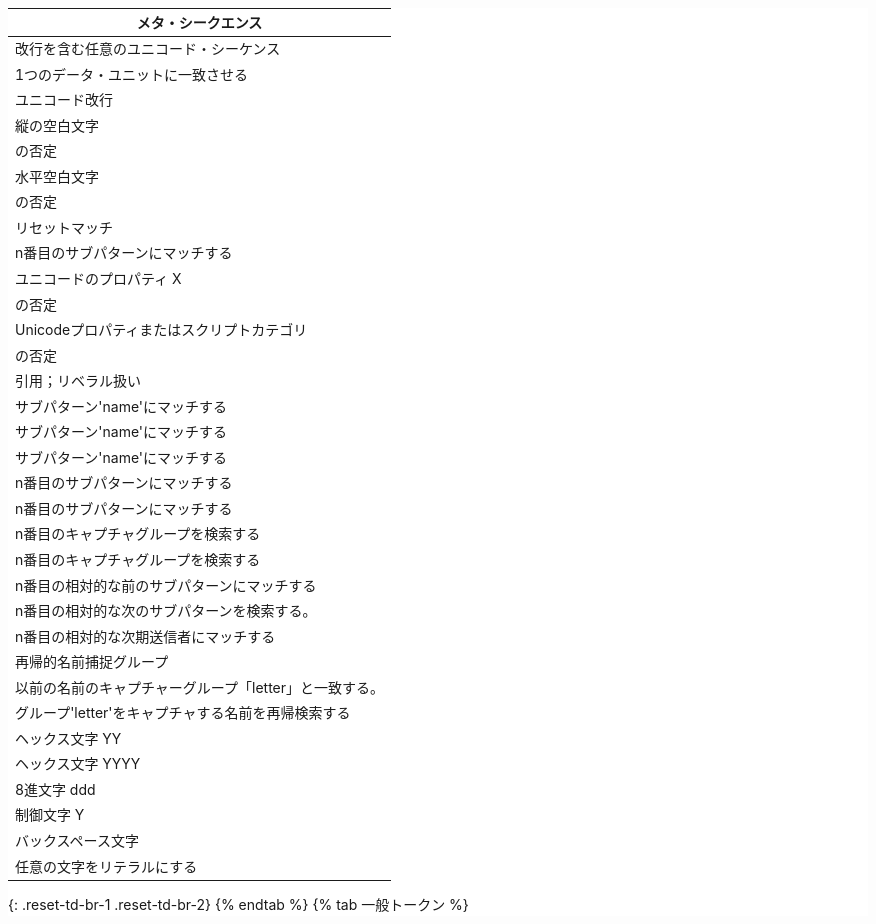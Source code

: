 | メタ・シークエンス |
| ------------- |
| 改行を含む任意のユニコード・シーケンス | `\X` |
| 1つのデータ・ユニットに一致させる | `\C` |
| ユニコード改行 | `\R` |
| 縦の空白文字 | `\v` |
| の否定 | `\V` |
| 水平空白文字 | `\h` |
| の否定 | `\H` |
| リセットマッチ | `\K` |
| n番目のサブパターンにマッチする | `\n` |
| ユニコードのプロパティ X | `\pX` |
| の否定 | `\PX` |
| Unicodeプロパティまたはスクリプトカテゴリ | `\p{...}` |
| の否定 | `\P{...}` |
| 引用；リベラル扱い | `\Q...|E` |
| サブパターン'name'にマッチする | `\k<name>` | 
| サブパターン'name'にマッチする | `\k'name'` | 
| サブパターン'name'にマッチする | `\k{name}` |
| n番目のサブパターンにマッチする | `\gn` | 
| n番目のサブパターンにマッチする | `\g{n}` |
| n番目のキャプチャグループを検索する | `\g<n>` |
| n番目のキャプチャグループを検索する | `\g'n'` |
| n番目の相対的な前のサブパターンにマッチする | `\g{-n}` |
| n番目の相対的な次のサブパターンを検索する。 | `\g<+n>` |
| n番目の相対的な次期送信者にマッチする | `\g'+n'` |
| 再帰的名前捕捉グループ | `'letter'` |
| 以前の名前のキャプチャーグループ「letter」と一致する。 | `\g{letter}` |
| グループ'letter'をキャプチャする名前を再帰検索する | `\g<letter>` |
| ヘックス文字 YY | `\xYY` |
| ヘックス文字 YYYY | `\x{YYYY}` |
| 8進文字 ddd | `\ddd` |
| 制御文字 Y | `\cY` |
| バックスペース文字 | `[\b]` |
| 任意の文字をリテラルにする | `\` |
{: .reset-td-br-1 .reset-td-br-2}
{% endtab %}
{% tab 一般トークン %}
